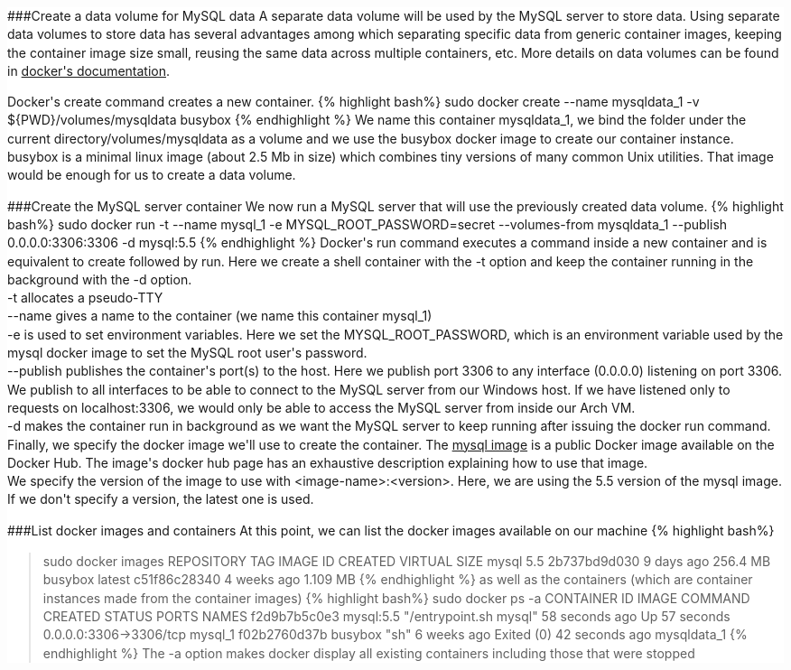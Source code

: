 ###Create a data volume for MySQL data
A separate data volume will be used by the MySQL server to store data.
Using separate data volumes to store data has several advantages among which separating specific data from generic container images, keeping the container image size small, reusing the same data across multiple containers, etc. More details on data volumes can be found in <a href="https://docs.docker.com/engine/userguide/dockervolumes/" target="_blank">docker's documentation</a>.

Docker's create command creates a new container. 
{% highlight bash%}
sudo docker create --name mysqldata_1 -v ${PWD}/volumes/mysqldata busybox
{% endhighlight %}
We name this container mysqldata_1, we bind the folder under the current directory/volumes/mysqldata as a volume and we use the busybox docker image to create our container instance.  
busybox is a minimal linux image (about 2.5 Mb in size) which combines tiny versions of many common Unix utilities. That image would be enough for us to create a data volume.

###Create the MySQL server container
We now run a MySQL server that will use the previously created data volume.
{% highlight bash%}
sudo docker run -t --name mysql_1 -e MYSQL_ROOT_PASSWORD=secret --volumes-from mysqldata_1 --publish 0.0.0.0:3306:3306 -d mysql:5.5
{% endhighlight %}
Docker's run command executes a command inside a new container and is equivalent to create followed by run. Here we create a shell container with the -t option and keep the container running in the background with the -d option.    
-t allocates a pseudo-TTY  
--name gives a name to the container (we name this container mysql_1)  
-e is used to set environment variables. Here we set the MYSQL_ROOT_PASSWORD, which is an environment variable used by the mysql docker image to set the MySQL root user's password.  
--publish publishes the container's port(s) to the host. Here we publish port 3306 to any interface (0.0.0.0) listening on port 3306. We publish to all interfaces to be able to connect to the MySQL server from our Windows host. If we have listened only to requests on localhost:3306, we would only be able to access the MySQL server from inside our Arch VM.  
-d makes the container run in background as we want the MySQL server to keep running after issuing the docker run command.  
Finally, we specify the docker image we'll use to create the container. The <a href="https://hub.docker.com/_/mysql" target="_blank">mysql image</a> is a public Docker image available on the Docker Hub. The image's docker hub page has an exhaustive description explaining how to use that image.  
We specify the version of the image to use with \<image-name\>:\<version\>. Here, we are using the 5.5 version of the mysql image. If we don't specify a version, the latest one is used.

###List docker images and containers
At this point, we can list the docker images available on our machine 
{% highlight bash%}
> sudo docker images
REPOSITORY           TAG                 IMAGE ID            CREATED             VIRTUAL SIZE
mysql                5.5                 2b737bd9d030        9 days ago          256.4 MB
busybox              latest              c51f86c28340        4 weeks ago         1.109 MB
{% endhighlight %}
as well as the containers (which are container instances made from the container images)
{% highlight bash%}
> sudo docker ps -a
CONTAINER ID    IMAGE       COMMAND                  CREATED          STATUS                      PORTS                    NAMES
f2d9b7b5c0e3    mysql:5.5   "/entrypoint.sh mysql"   58 seconds ago   Up 57 seconds               0.0.0.0:3306->3306/tcp   mysql_1
f02b2760d37b    busybox     "sh"                     6 weeks ago      Exited (0) 42 seconds ago                            mysqldata_1
{% endhighlight %}
The -a option makes docker display all existing containers including those that were stopped
